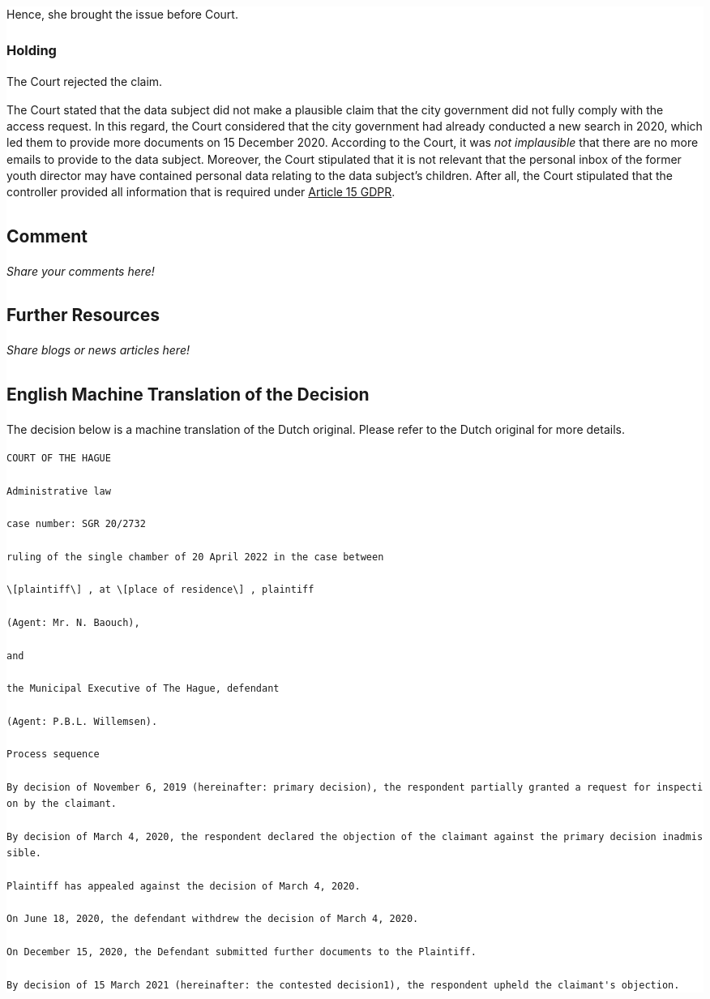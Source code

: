 Hence, she brought the issue before Court.

### Holding

The Court rejected the claim.

The Court stated that the data subject did not make a plausible claim that the city government did not fully comply with the access request. In this regard, the Court considered that the city government had already conducted a new search in 2020, which led them to provide more documents on 15 December 2020. According to the Court, it was _not implausible_ that there are no more emails to provide to the data subject. Moreover, the Court stipulated that it is not relevant that the personal inbox of the former youth director may have contained personal data relating to the data subject’s children. After all, the Court stipulated that the controller provided all information that is required under [Article 15 GDPR](/index.php?title=Article_15_GDPR "Article 15 GDPR").

## Comment

_Share your comments here!_

## Further Resources

_Share blogs or news articles here!_

## English Machine Translation of the Decision

The decision below is a machine translation of the Dutch original. Please refer to the Dutch original for more details.

```
COURT OF THE HAGUE

Administrative law

case number: SGR 20/2732

ruling of the single chamber of 20 April 2022 in the case between

\[plaintiff\] , at \[place of residence\] , plaintiff

(Agent: Mr. N. Baouch),

and

the Municipal Executive of The Hague, defendant

(Agent: P.B.L. Willemsen).

Process sequence

By decision of November 6, 2019 (hereinafter: primary decision), the respondent partially granted a request for inspection by the claimant.

By decision of March 4, 2020, the respondent declared the objection of the claimant against the primary decision inadmissible.

Plaintiff has appealed against the decision of March 4, 2020.

On June 18, 2020, the defendant withdrew the decision of March 4, 2020.

On December 15, 2020, the Defendant submitted further documents to the Plaintiff.

By decision of 15 March 2021 (hereinafter: the contested decision1), the respondent upheld the claimant's objection.

```
